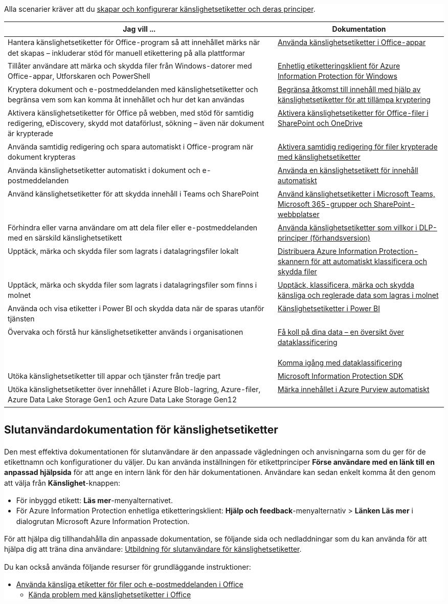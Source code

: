 Alla scenarier kräver att du [skapar och konfigurerar känslighetsetiketter och deras principer](create-sensitivity-labels.md).

|Jag vill ...|Dokumentation|
|----------------|---------------|
|Hantera känslighetsetiketter för Office-program så att innehållet märks när det skapas – inkluderar stöd för manuell etikettering på alla plattformar |[Använda känslighetsetiketter i Office-appar](sensitivity-labels-office-apps.md)|
|Tillåter användare att märka och skydda filer från Windows-datorer med Office-appar, Utforskaren och PowerShell|[Enhetlig etiketteringsklient för Azure Information Protection för Windows](/azure/information-protection/rms-client/aip-clientv2)|
|Kryptera dokument och e-postmeddelanden med känslighetsetiketter och begränsa vem som kan komma åt innehållet och hur det kan användas |[Begränsa åtkomst till innehåll med hjälp av känslighetsetiketter för att tillämpa kryptering](encryption-sensitivity-labels.md)|
|Aktivera känslighetsetiketter för Office på webben, med stöd för samtidig redigering, eDiscovery, skydd mot dataförlust, sökning – även när dokument är krypterade | [Aktivera känslighetsetiketter för Office-filer i SharePoint och OneDrive](sensitivity-labels-sharepoint-onedrive-files.md)
|Använda samtidig redigering och spara automatiskt i Office-program när dokument krypteras | [Aktivera samtidig redigering för filer krypterade med känslighetsetiketter](sensitivity-labels-coauthoring.md)
|Använda känslighetsetiketter automatiskt i dokument och e-postmeddelanden | [Använda en känslighetsetikett för innehåll automatiskt](apply-sensitivity-label-automatically.md)|
|Använd känslighetsetiketter för att skydda innehåll i Teams och SharePoint |[Använd känslighetsetiketter i Microsoft Teams, Microsoft 365-grupper och SharePoint-webbplatser](sensitivity-labels-teams-groups-sites.md)|
|Förhindra eller varna användare om att dela filer eller e-postmeddelanden med en särskild känslighetsetikett |[Använda känslighetsetiketter som villkor i DLP-principer (förhandsversion)](dlp-sensitivity-label-as-condition.md) |
|Upptäck, märka och skydda filer som lagrats i datalagringsfiler lokalt |[Distribuera Azure Information Protection-skannern för att automatiskt klassificera och skydda filer](/azure/information-protection/deploy-aip-scanner)|
|Upptäck, märka och skydda filer som lagrats i datalagringsfiler som finns i molnet|[Upptäck, klassificera, märka och skydda känsliga och reglerade data som lagras i molnet](/cloud-app-security/best-practices#discover-classify-label-and-protect-regulated-and-sensitive-data-stored-in-the-cloud)|
|Använda och visa etiketter i Power BI och skydda data när de sparas utanför tjänsten|[Känslighetsetiketter i Power BI](/power-bi/admin/service-security-sensitivity-label-overview)|
|Övervaka och förstå hur känslighetsetiketter används i  organisationen|[Få koll på dina data – en översikt över dataklassificering](data-classification-overview.md) <br /><br /> [Komma igång med dataklassificering](data-classification-overview.md)|
|Utöka känslighetsetiketter till appar och tjänster från tredje part|[Microsoft Information Protection SDK](/information-protection/develop/overview#microsoft-information-protection-sdk)|
|Utöka känslighetsetiketter över innehållet i Azure Blob-lagring, Azure-filer, Azure Data Lake Storage Gen1 och Azure Data Lake Storage Gen12|[Märka innehållet i Azure Purview automatiskt](/azure/purview/create-sensitivity-label) |


## <a name="end-user-documentation-for-sensitivity-labels"></a>Slutanvändardokumentation för känslighetsetiketter

Den mest effektiva dokumentationen för slutanvändare är den anpassade vägledningen och anvisningarna som du ger för de etikettnamn och konfigurationer du väljer. Du kan använda inställningen för etikettprinciper **Förse användare med en länk till en anpassad hjälpsida** för att ange en intern länk för den här dokumentationen. Användare kan sedan enkelt komma åt den genom att välja från **Känslighet**-knappen:

- För inbyggd etikett: **Läs mer**-menyalternativet.
- För Azure Information Protection enhetliga etiketteringsklient: **Hjälp och feedback**-menyalternativ > **Länken Läs mer** i dialogrutan Microsoft Azure Information Protection.

För att hjälpa dig tillhandahålla din anpassade dokumentation, se följande sida och nedladdningar som du kan använda för att hjälpa dig att träna dina användare: [Utbildning för slutanvändare för känslighetsetiketter](https://microsoft.github.io/ComplianceCxE/enduser/sensitivity/). 

Du kan också använda följande resurser för grundläggande instruktioner:

- [Använda känsliga etiketter för filer och e-postmeddelanden i Office](https://support.microsoft.com/sv-SE/office/apply-sensitivity-labels-to-your-files-and-email-in-office-2f96e7cd-d5a4-403b-8bd7-4cc636bae0f9)
    - [Kända problem med känslighetsetiketter i Office](https://support.microsoft.com/sv-SE/office/known-issues-with-sensitivity-labels-in-office-b169d687-2bbd-4e21-a440-7da1b2743edc)
